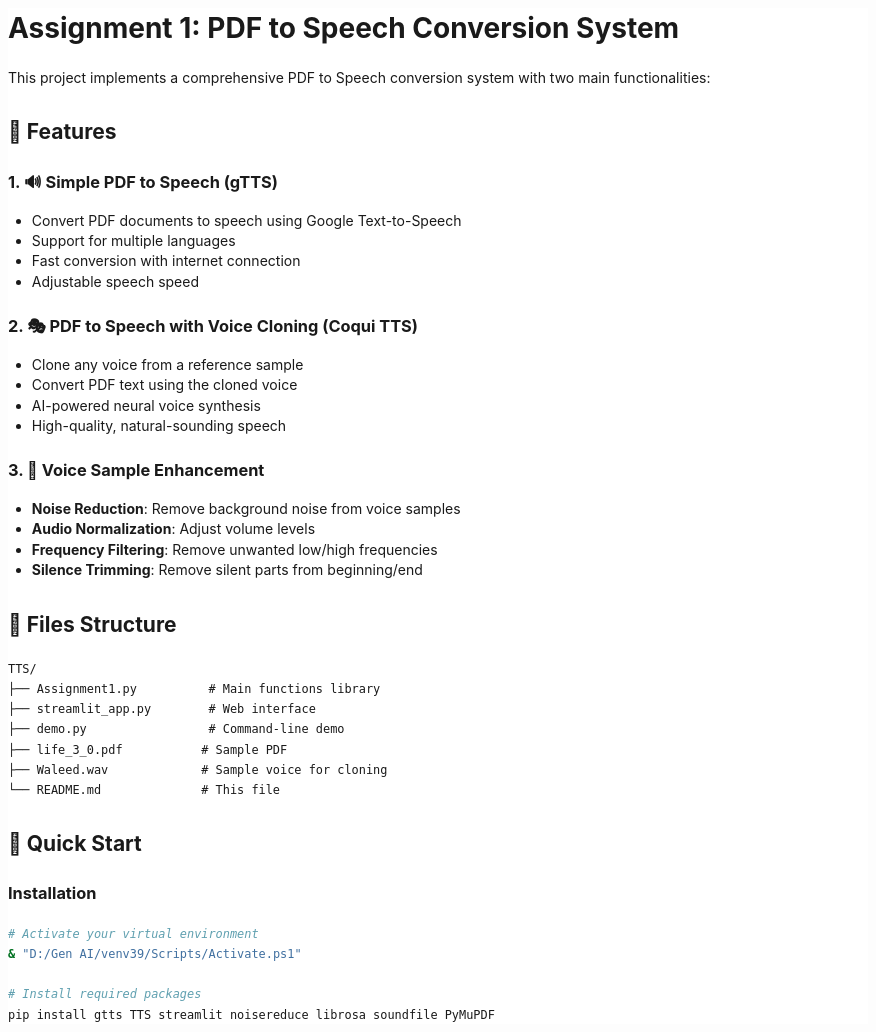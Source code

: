 # Assignment 1: PDF to Speech Conversion System

This project implements a comprehensive PDF to Speech conversion system with two main functionalities:

## 🎯 Features

### 1. 🔊 Simple PDF to Speech (gTTS)

- Convert PDF documents to speech using Google Text-to-Speech
- Support for multiple languages
- Fast conversion with internet connection
- Adjustable speech speed

### 2. 🎭 PDF to Speech with Voice Cloning (Coqui TTS)

- Clone any voice from a reference sample
- Convert PDF text using the cloned voice
- AI-powered neural voice synthesis
- High-quality, natural-sounding speech

### 3. 🧹 Voice Sample Enhancement

- **Noise Reduction**: Remove background noise from voice samples
- **Audio Normalization**: Adjust volume levels
- **Frequency Filtering**: Remove unwanted low/high frequencies
- **Silence Trimming**: Remove silent parts from beginning/end

## 📁 Files Structure

```
TTS/
├── Assignment1.py          # Main functions library
├── streamlit_app.py        # Web interface
├── demo.py                 # Command-line demo
├── life_3_0.pdf           # Sample PDF
├── Waleed.wav             # Sample voice for cloning
└── README.md              # This file
```

## 🚀 Quick Start

### Installation

```bash
# Activate your virtual environment
& "D:/Gen AI/venv39/Scripts/Activate.ps1"

# Install required packages
pip install gtts TTS streamlit noisereduce librosa soundfile PyMuPDF
```
